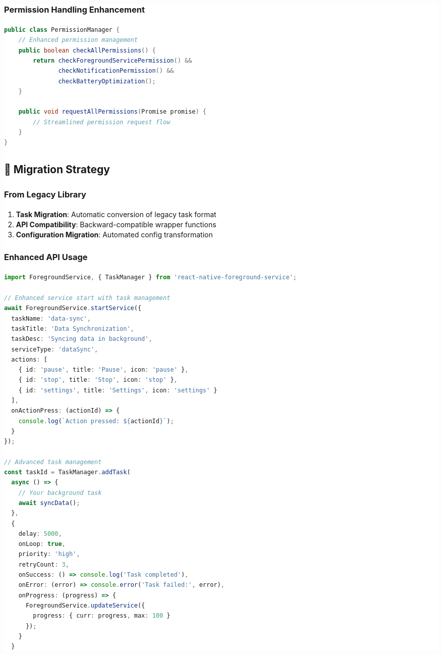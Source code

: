 ### Permission Handling Enhancement
```java
public class PermissionManager {
    // Enhanced permission management
    public boolean checkAllPermissions() {
        return checkForegroundServicePermission() && 
               checkNotificationPermission() && 
               checkBatteryOptimization();
    }
    
    public void requestAllPermissions(Promise promise) {
        // Streamlined permission request flow
    }
}
```

## 🔄 Migration Strategy

### From Legacy Library
1. **Task Migration**: Automatic conversion of legacy task format
2. **API Compatibility**: Backward-compatible wrapper functions
3. **Configuration Migration**: Automated config transformation

### Enhanced API Usage
```typescript
import ForegroundService, { TaskManager } from 'react-native-foreground-service';

// Enhanced service start with task management
await ForegroundService.startService({
  taskName: 'data-sync',
  taskTitle: 'Data Synchronization',
  taskDesc: 'Syncing data in background',
  serviceType: 'dataSync',
  actions: [
    { id: 'pause', title: 'Pause', icon: 'pause' },
    { id: 'stop', title: 'Stop', icon: 'stop' },
    { id: 'settings', title: 'Settings', icon: 'settings' }
  ],
  onActionPress: (actionId) => {
    console.log(`Action pressed: ${actionId}`);
  }
});

// Advanced task management
const taskId = TaskManager.addTask(
  async () => {
    // Your background task
    await syncData();
  },
  {
    delay: 5000,
    onLoop: true,
    priority: 'high',
    retryCount: 3,
    onSuccess: () => console.log('Task completed'),
    onError: (error) => console.error('Task failed:', error),
    onProgress: (progress) => {
      ForegroundService.updateService({
        progress: { curr: progress, max: 100 }
      });
    }
  }
```